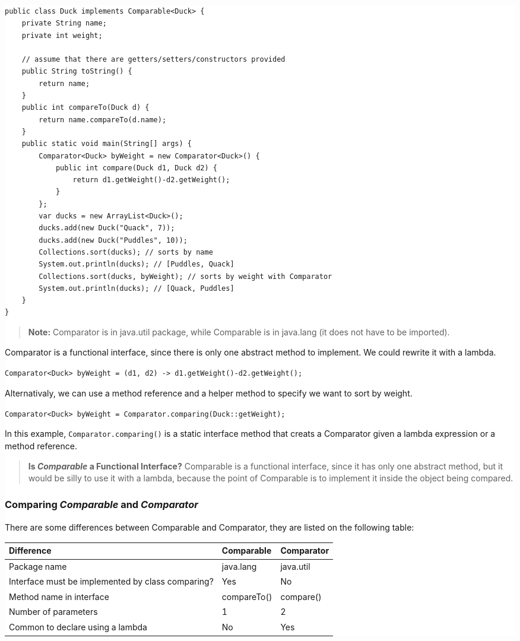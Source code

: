     public class Duck implements Comparable<Duck> {
        private String name;
        private int weight;

        // assume that there are getters/setters/constructors provided
        public String toString() {
            return name;
        }
        public int compareTo(Duck d) {
            return name.compareTo(d.name);
        }
        public static void main(String[] args) {
            Comparator<Duck> byWeight = new Comparator<Duck>() {
                public int compare(Duck d1, Duck d2) {
                    return d1.getWeight()-d2.getWeight();
                }
            };
            var ducks = new ArrayList<Duck>();
            ducks.add(new Duck("Quack", 7));
            ducks.add(new Duck("Puddles", 10));
            Collections.sort(ducks); // sorts by name
            System.out.println(ducks); // [Puddles, Quack]
            Collections.sort(ducks, byWeight); // sorts by weight with Comparator
            System.out.println(ducks); // [Quack, Puddles]
        }
    }

> **Note:** Comparator is in java.util package, while Comparable is in java.lang (it does not have to be imported).

Comparator is a functional interface, since there is only one abstract method to implement. We could rewrite it with a lambda.

    Comparator<Duck> byWeight = (d1, d2) -> d1.getWeight()-d2.getWeight();

Alternativaly, we can use a method reference and a helper method to specify we want to sort by weight.

    Comparator<Duck> byWeight = Comparator.comparing(Duck::getWeight);

In this example, `Comparator.comparing()` is a static interface method that creats a Comparator given a lambda expression or a method reference.

> **Is _Comparable_ a Functional Interface?** Comparable is a functional interface, since it has only one abstract method, but it would be silly to use it with a lambda, because the point of Comparable is to implement it inside the object being compared.

### Comparing _Comparable_ and _Comparator_

There are some differences between Comparable and Comparator, they are listed on the following table:

| Difference                                        | Comparable  | Comparator |
| :------------------------------------------------ | :---------- | :--------- |
| Package name                                      | java.lang   | java.util  |
| Interface must be implemented by class comparing? | Yes         | No         |
| Method name in interface                          | compareTo() | compare()  |
| Number of parameters                              | 1           | 2          |
| Common to declare using a lambda                  | No          | Yes        |
